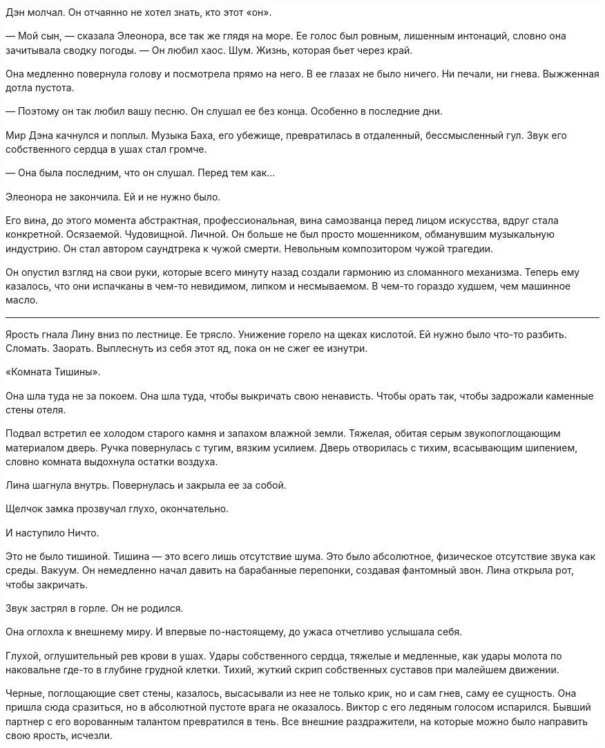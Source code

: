 Дэн молчал. Он отчаянно не хотел знать, кто этот «он».

— Мой сын, — сказала Элеонора, все так же глядя на море. Ее голос был ровным, лишенным интонаций, словно она зачитывала сводку погоды. — Он любил хаос. Шум. Жизнь, которая бьет через край.

Она медленно повернула голову и посмотрела прямо на него. В ее глазах не было ничего. Ни печали, ни гнева. Выжженная дотла пустота.

— Поэтому он так любил вашу песню. Он слушал ее без конца. Особенно в последние дни.

Мир Дэна качнулся и поплыл. Музыка Баха, его убежище, превратилась в отдаленный, бессмысленный гул. Звук его собственного сердца в ушах стал громче.

— Она была последним, что он слушал. Перед тем как…

Элеонора не закончила. Ей и не нужно было.

Его вина, до этого момента абстрактная, профессиональная, вина самозванца перед лицом искусства, вдруг стала конкретной. Осязаемой. Чудовищной. Личной. Он больше не был просто мошенником, обманувшим музыкальную индустрию. Он стал автором саундтрека к чужой смерти. Невольным композитором чужой трагедии.

Он опустил взгляд на свои руки, которые всего минуту назад создали гармонию из сломанного механизма. Теперь ему казалось, что они испачканы в чем-то невидимом, липком и несмываемом. В чем-то гораздо худшем, чем машинное масло.

---

Ярость гнала Лину вниз по лестнице. Ее трясло. Унижение горело на щеках кислотой. Ей нужно было что-то разбить. Сломать. Заорать. Выплеснуть из себя этот яд, пока он не сжег ее изнутри.

«Комната Тишины».

Она шла туда не за покоем. Она шла туда, чтобы выкричать свою ненависть. Чтобы орать так, чтобы задрожали каменные стены отеля.

Подвал встретил ее холодом старого камня и запахом влажной земли. Тяжелая, обитая серым звукопоглощающим материалом дверь. Ручка повернулась с тугим, вязким усилием. Дверь отворилась с тихим, всасывающим шипением, словно комната выдохнула остатки воздуха.

Лина шагнула внутрь. Повернулась и закрыла ее за собой.

Щелчок замка прозвучал глухо, окончательно.

И наступило Ничто.

Это не было тишиной. Тишина — это всего лишь отсутствие шума. Это было абсолютное, физическое отсутствие звука как среды. Вакуум. Он немедленно начал давить на барабанные перепонки, создавая фантомный звон. Лина открыла рот, чтобы закричать.

Звук застрял в горле. Он не родился.

Она оглохла к внешнему миру. И впервые по-настоящему, до ужаса отчетливо услышала себя.

Глухой, оглушительный рев крови в ушах. Удары собственного сердца, тяжелые и медленные, как удары молота по наковальне где-то в глубине грудной клетки. Тихий, жуткий скрип собственных суставов при малейшем движении.

Черные, поглощающие свет стены, казалось, высасывали из нее не только крик, но и сам гнев, саму ее сущность. Она пришла сюда сразиться, но в абсолютной пустоте врага не оказалось. Виктор с его ледяным голосом испарился. Бывший партнер с его ворованным талантом превратился в тень. Все внешние раздражители, на которые можно было направить свою ярость, исчезли.
